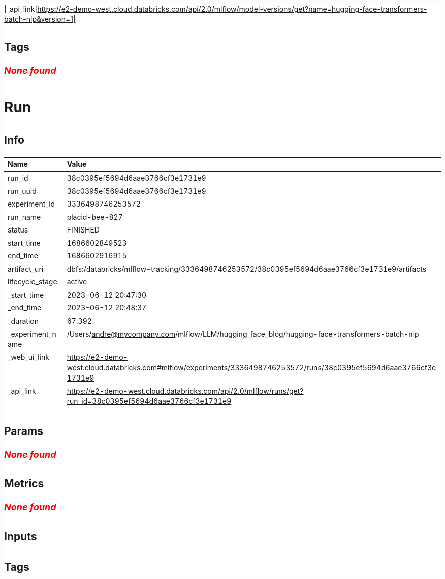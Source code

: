 |_api_link|https://e2-demo-west.cloud.databricks.com/api/2.0/mlflow/model-versions/get?name=hugging-face-transformers-batch-nlp&version=1|

## Tags
  
**_<font color="red" size="+1">None found</font>_**
# Run

## Info
  

|Name|Value|
| :--- | :--- |
|run_id|38c0395ef5694d6aae3766cf3e1731e9|
|run_uuid|38c0395ef5694d6aae3766cf3e1731e9|
|experiment_id|3336498746253572|
|run_name|placid-bee-827|
|status|FINISHED|
|start_time|1686602849523|
|end_time|1686602916915|
|artifact_uri|dbfs:/databricks/mlflow-tracking/3336498746253572/38c0395ef5694d6aae3766cf3e1731e9/artifacts|
|lifecycle_stage|active|
|_start_time|2023-06-12 20:47:30|
|_end_time|2023-06-12 20:48:37|
|_duration|67.392|
|_experiment_name|/Users/andre@mycompany.com/mlflow/LLM/hugging_face_blog/hugging-face-transformers-batch-nlp|
|_web_ui_link|https://e2-demo-west.cloud.databricks.com#mlflow/experiments/3336498746253572/runs/38c0395ef5694d6aae3766cf3e1731e9|
|_api_link|https://e2-demo-west.cloud.databricks.com/api/2.0/mlflow/runs/get?run_id=38c0395ef5694d6aae3766cf3e1731e9|

## Params
  
**_<font color="red" size="+1">None found</font>_**
## Metrics
  
**_<font color="red" size="+1">None found</font>_**
## Inputs

## Tags
